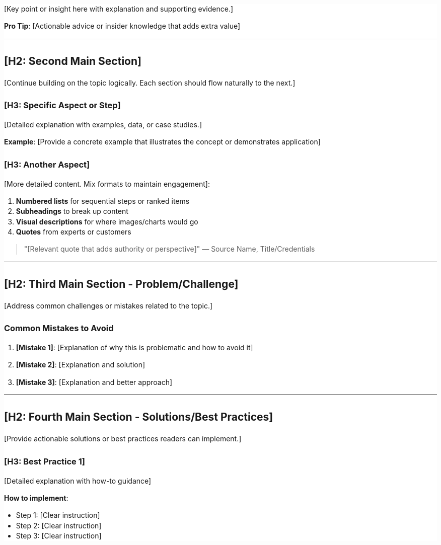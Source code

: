[Key point or insight here with explanation and supporting evidence.]

**Pro Tip**: [Actionable advice or insider knowledge that adds extra value]

---

## [H2: Second Main Section]

[Continue building on the topic logically. Each section should flow naturally to the next.]

### [H3: Specific Aspect or Step]

[Detailed explanation with examples, data, or case studies.]

**Example**:
[Provide a concrete example that illustrates the concept or demonstrates application]

### [H3: Another Aspect]

[More detailed content. Mix formats to maintain engagement]:

1. **Numbered lists** for sequential steps or ranked items
2. **Subheadings** to break up content
3. **Visual descriptions** for where images/charts would go
4. **Quotes** from experts or customers

> "[Relevant quote that adds authority or perspective]"
> — Source Name, Title/Credentials

---

## [H2: Third Main Section - Problem/Challenge]

[Address common challenges or mistakes related to the topic.]

### Common Mistakes to Avoid

1. **[Mistake 1]**: [Explanation of why this is problematic and how to avoid it]

2. **[Mistake 2]**: [Explanation and solution]

3. **[Mistake 3]**: [Explanation and better approach]

---

## [H2: Fourth Main Section - Solutions/Best Practices]

[Provide actionable solutions or best practices readers can implement.]

### [H3: Best Practice 1]

[Detailed explanation with how-to guidance]

**How to implement**:
- Step 1: [Clear instruction]
- Step 2: [Clear instruction]
- Step 3: [Clear instruction]
